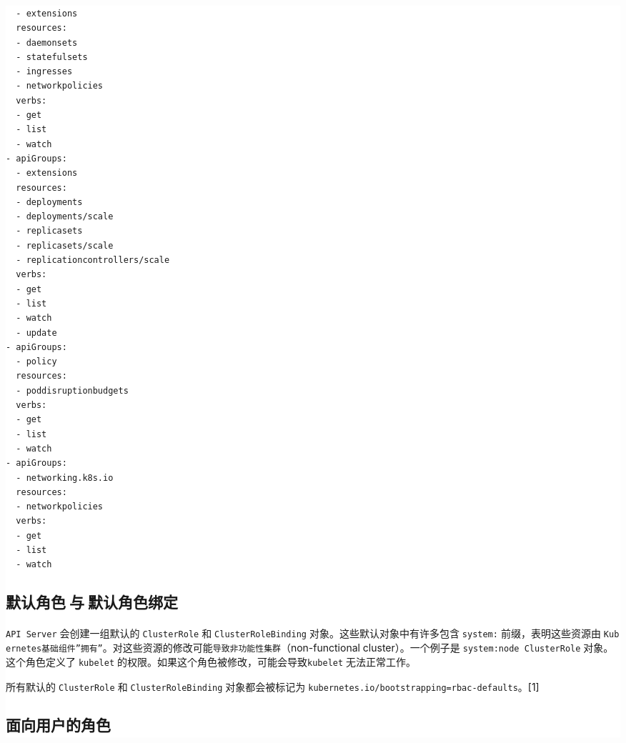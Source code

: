   ```
    - extensions
    resources:
    - daemonsets
    - statefulsets
    - ingresses
    - networkpolicies
    verbs:
    - get
    - list
    - watch
  - apiGroups:
    - extensions
    resources:
    - deployments
    - deployments/scale
    - replicasets
    - replicasets/scale
    - replicationcontrollers/scale
    verbs:
    - get
    - list
    - watch
    - update
  - apiGroups:
    - policy
    resources:
    - poddisruptionbudgets
    verbs:
    - get
    - list
    - watch
  - apiGroups:
    - networking.k8s.io
    resources:
    - networkpolicies
    verbs:
    - get
    - list
    - watch
  ```

## 默认角色 与 默认角色绑定

`API Server` 会创建一组默认的 `ClusterRole` 和 `ClusterRoleBinding` 对象。这些默认对象中有许多包含 `system:` 前缀，表明这些资源由 `Kubernetes基础组件”拥有”`。对这些资源的修改可能`导致非功能性集群`（non-functional cluster）。一个例子是 `system:node ClusterRole` 对象。这个角色定义了 `kubelet` 的权限。如果这个角色被修改，可能会导致`kubelet` 无法正常工作。

所有默认的 `ClusterRole` 和 `ClusterRoleBinding` 对象都会被标记为 `kubernetes.io/bootstrapping=rbac-defaults`。[1]

## 面向用户的角色
